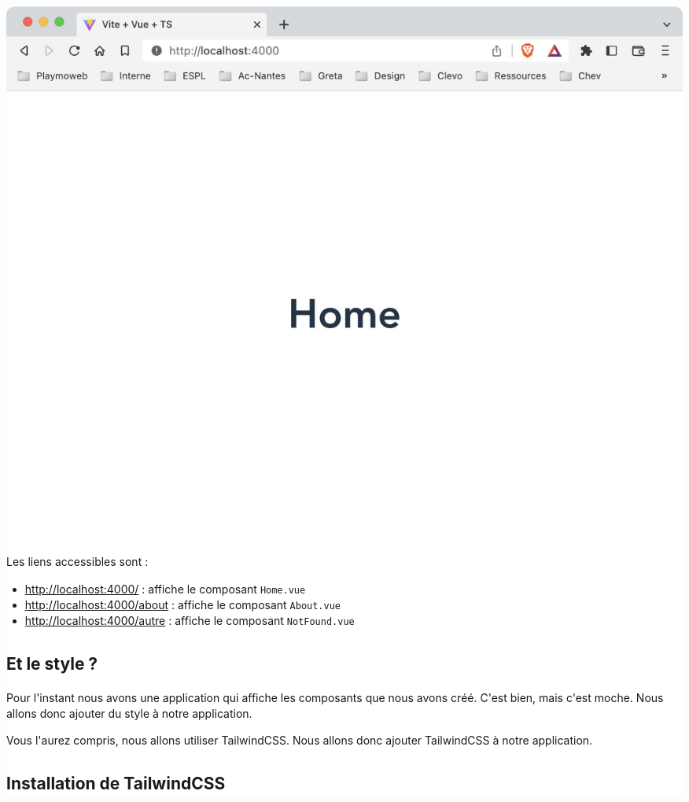 ![VueJS - Application avec le routeur](./res/routeur-home.jpg)

Les liens accessibles sont :

- [http://localhost:4000/](http://localhost:4000/) : affiche le composant `Home.vue`
- [http://localhost:4000/about](http://localhost:4000/about) : affiche le composant `About.vue`
- [http://localhost:4000/autre](http://localhost:4000/autre) : affiche le composant `NotFound.vue`

## Et le style ?

Pour l'instant nous avons une application qui affiche les composants que nous avons créé. C'est bien, mais c'est moche. Nous allons donc ajouter du style à notre application.

Vous l'aurez compris, nous allons utiliser TailwindCSS. Nous allons donc ajouter TailwindCSS à notre application.

## Installation de TailwindCSS

